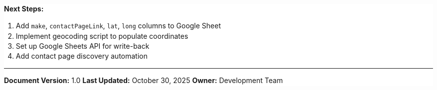 **Next Steps:**
1. Add `make`, `contactPageLink`, `lat`, `long` columns to Google Sheet
2. Implement geocoding script to populate coordinates
3. Set up Google Sheets API for write-back
4. Add contact page discovery automation

---

**Document Version:** 1.0
**Last Updated:** October 30, 2025
**Owner:** Development Team
